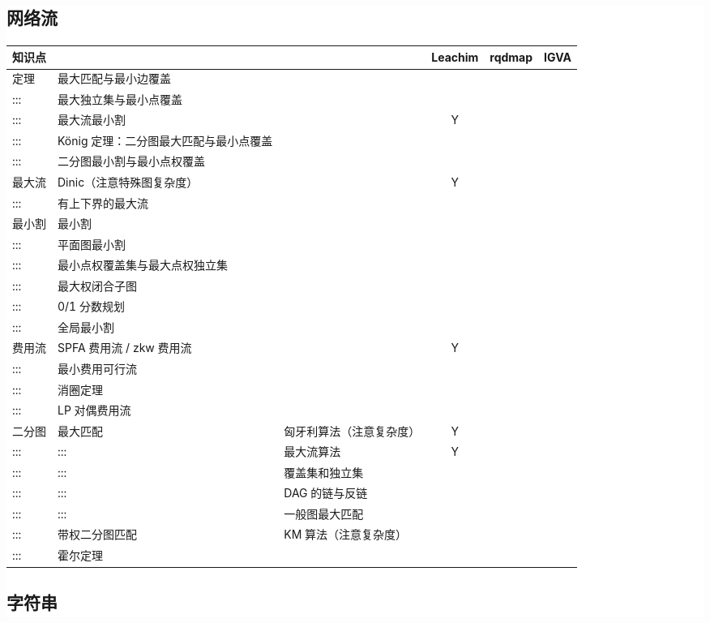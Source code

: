
## 网络流

| 知识点 ||| Leachim | rqdmap | IGVA |
|:-|:-|:-|:-:|:-:|:-:|
| 定理 | 最大匹配与最小边覆盖 || | | |
| ::: | 最大独立集与最小点覆盖 || | | |
| ::: | 最大流最小割 || Y| | |
| ::: | König 定理：二分图最大匹配与最小点覆盖 || | | |
| ::: | 二分图最小割与最小点权覆盖 || | | |
| 最大流 | Dinic（注意特殊图复杂度） || Y| | |
| ::: | 有上下界的最大流 || | | |
| 最小割 | 最小割 || | | |
| ::: | 平面图最小割 || | | |
| ::: | 最小点权覆盖集与最大点权独立集 || | | |
| ::: | 最大权闭合子图 || | | |
| ::: | 0/1 分数规划 | | | |
| ::: | 全局最小割 || | | |
| 费用流 | SPFA 费用流 / zkw 费用流 || Y| | |
| ::: | 最小费用可行流 || | | |
| ::: | 消圈定理 || | | |
| ::: | LP 对偶费用流 || | | |
| 二分图 | 最大匹配 | 匈牙利算法（注意复杂度） | Y| | |
| ::: | ::: | 最大流算法 | Y| | |
| ::: | ::: | 覆盖集和独立集 | | | |
| ::: | ::: | DAG 的链与反链 | | | |
| ::: | ::: | 一般图最大匹配 | | | |
| ::: | 带权二分图匹配 | KM 算法（注意复杂度） | | | |
| ::: | 霍尔定理 || | | |

## 字符串
